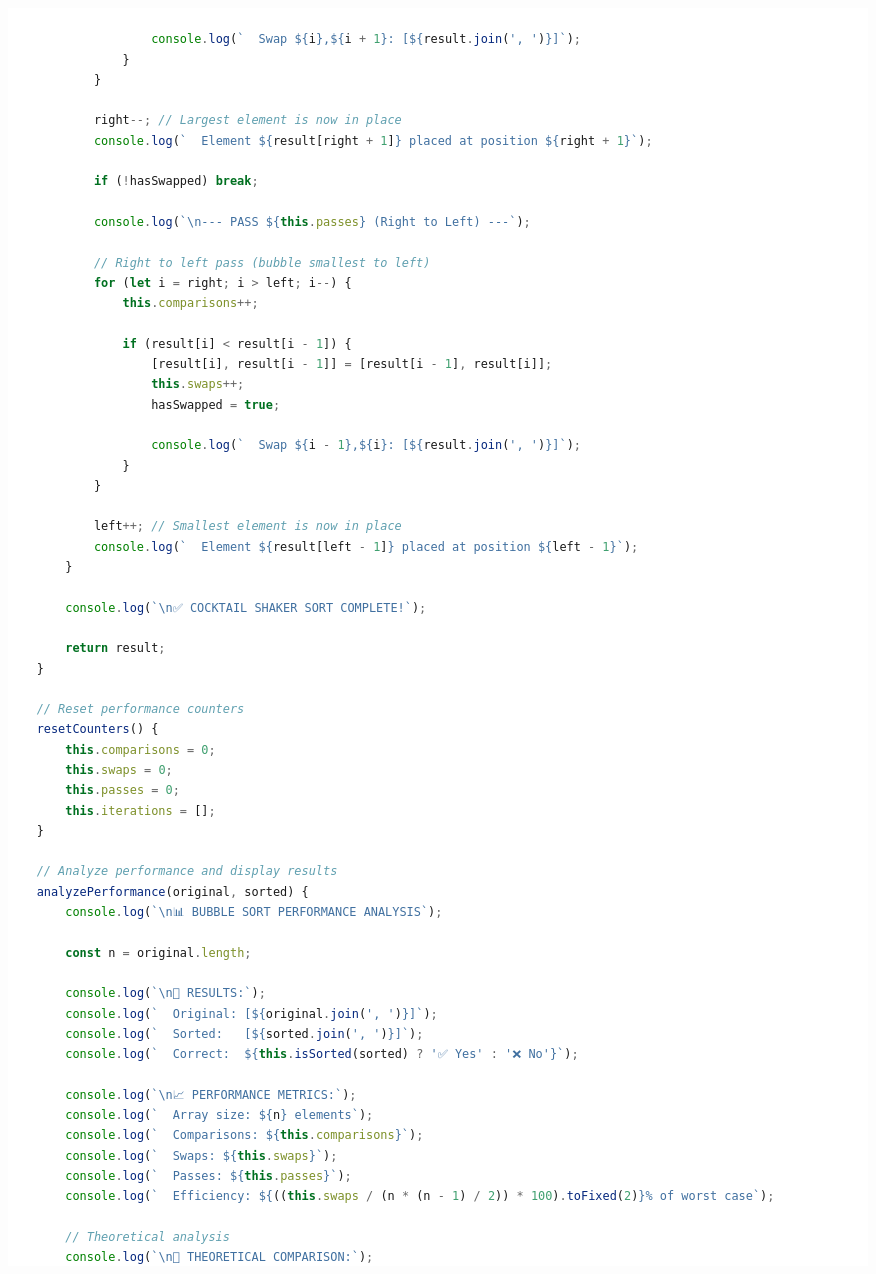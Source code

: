 ```javascript
                    
                    console.log(`  Swap ${i},${i + 1}: [${result.join(', ')}]`);
                }
            }
            
            right--; // Largest element is now in place
            console.log(`  Element ${result[right + 1]} placed at position ${right + 1}`);
            
            if (!hasSwapped) break;
            
            console.log(`\n--- PASS ${this.passes} (Right to Left) ---`);
            
            // Right to left pass (bubble smallest to left)
            for (let i = right; i > left; i--) {
                this.comparisons++;
                
                if (result[i] < result[i - 1]) {
                    [result[i], result[i - 1]] = [result[i - 1], result[i]];
                    this.swaps++;
                    hasSwapped = true;
                    
                    console.log(`  Swap ${i - 1},${i}: [${result.join(', ')}]`);
                }
            }
            
            left++; // Smallest element is now in place
            console.log(`  Element ${result[left - 1]} placed at position ${left - 1}`);
        }
        
        console.log(`\n✅ COCKTAIL SHAKER SORT COMPLETE!`);
        
        return result;
    }
    
    // Reset performance counters
    resetCounters() {
        this.comparisons = 0;
        this.swaps = 0;
        this.passes = 0;
        this.iterations = [];
    }
    
    // Analyze performance and display results
    analyzePerformance(original, sorted) {
        console.log(`\n📊 BUBBLE SORT PERFORMANCE ANALYSIS`);
        
        const n = original.length;
        
        console.log(`\n🎯 RESULTS:`);
        console.log(`  Original: [${original.join(', ')}]`);
        console.log(`  Sorted:   [${sorted.join(', ')}]`);
        console.log(`  Correct:  ${this.isSorted(sorted) ? '✅ Yes' : '❌ No'}`);
        
        console.log(`\n📈 PERFORMANCE METRICS:`);
        console.log(`  Array size: ${n} elements`);
        console.log(`  Comparisons: ${this.comparisons}`);
        console.log(`  Swaps: ${this.swaps}`);
        console.log(`  Passes: ${this.passes}`);
        console.log(`  Efficiency: ${((this.swaps / (n * (n - 1) / 2)) * 100).toFixed(2)}% of worst case`);
        
        // Theoretical analysis
        console.log(`\n🧮 THEORETICAL COMPARISON:`);
```